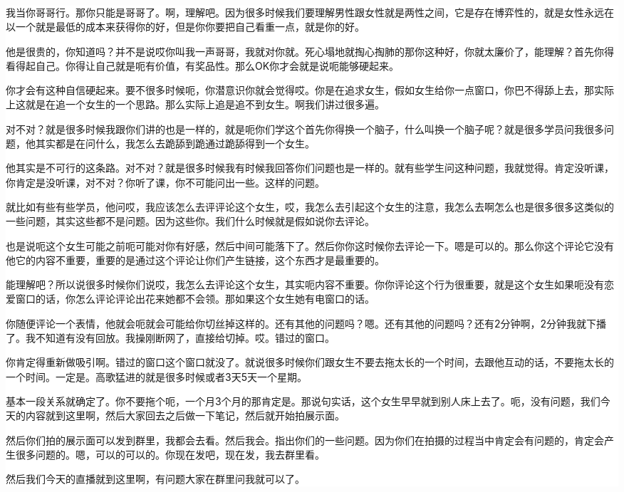 我当你哥哥行。那你只能是哥哥了。啊，理解吧。因为很多时候我们要理解男性跟女性就是两性之间，它是存在博弈性的，就是女性永远在以一个就是最低的成本来获得你的好，但是你你要把自己看重一点，就是你的好。

他是很贵的，你知道吗？并不是说哎你叫我一声哥哥，我就对你就。死心塌地就掏心掏肺的那你这种好，你就太廉价了，能理解？首先你得看得起自己。你得让自己就是呃有价值，有奖品性。那么OK你才会就是说呃能够硬起来。

你才会有这种自信硬起来。要不很多时候呃，你潜意识你就会觉得哎。你是在追求女生，假如女生给你一点窗口，你巴不得舔上去，那实际上这就是在追一个女生的一个思路。那么实际上追是追不到女生。啊我们讲过很多遍。

对不对？就是很多时候我跟你们讲的也是一样的，就是呃你们学这个首先你得换一个脑子，什么叫换一个脑子呢？就是很多学员问我很多问题，他其实都是在问什么，我怎么去跪舔到跪通过跪舔得到一个女生。

他其实是不可行的这条路。对不对？就是很多时候我有时候我回答你们问题也是一样的。就有些学生问这种问题，我就觉得。肯定没听课，你肯定是没听课，对不对？你听了课，你不可能问出一些。这样的问题。

就比如有些有些学员，他问哎，我应该怎么去评评论这个女生，哎，我怎么去引起这个女生的注意，我怎么去啊怎么也是很多很多这类似的一些问题，其实这些都不是问题。因为这些你。我们什么时候就是假如说你去评论。

也是说呃这个女生可能之前呃可能对你有好感，然后中间可能落下了。然后你你这时候你去评论一下。嗯是可以的。那么你这个评论它没有他它的内容不重要，重要的是通过这个评论让你们产生链接，这个东西才是最重要的。

能理解吧？所以说很多时候你们说哎，我怎么去评论这个女生，其实呃内容不重要。你你评论这个行为很重要，就是这个女生如果呃没有恋爱窗口的话，你怎么评论评论出花来她都不会领。那如果这个女生她有电窗口的话。

你随便评论一个表情，他就会呃就会可能给你切丝掉这样的。还有其他的问题吗？嗯。还有其他的问题吗？还有2分钟啊，2分钟我就下播了。我不知道有没有回放。我操刚断网了，直接给切掉。哎。错过的窗口。

你肯定得重新做吸引啊。错过的窗口这个窗口就没了。就说很多时候你们跟女生不要去拖太长的一个时间，去跟他互动的话，不要拖太长的一个时间。一定是。高歌猛进的就是很多时候或者3天5天一个星期。

基本一段关系就确定了。你不要拖个呃，一个月3个月的那肯定是。那说句实话，这个女生早早就到别人床上去了。呃，没有问题，我们今天的内容就到这里啊，然后大家回去之后做一下笔记，然后就开始拍展示面。

然后你们拍的展示面可以发到群里，我都会去看。然后我会。指出你们的一些问题。因为你们在拍摄的过程当中肯定会有问题的，肯定会产生很多问题的。嗯，可以的可以的。你现在发吧，现在发，我去群里看。

然后我们今天的直播就到这里啊，有问题大家在群里问我就可以了。